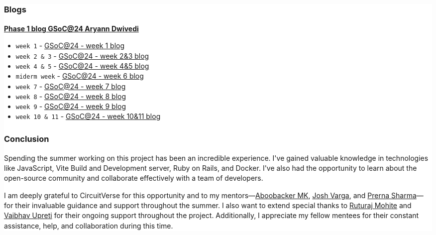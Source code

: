 

### Blogs 

[**Phase 1 blog GSoC@24 Aryann Dwivedi**](https://blog.circuitverse.org/posts/aryann-dwivedi-2024-phase-1/)

- `week 1` - [GSoC@24 - week 1 blog](https://medium.com/@aryanndwivedi2403/gsoc-24-circuitverse-week-1-report-31e38cc408de)
- `week 2 & 3` - [GSoC@24 - week 2&3 blog](https://medium.com/@aryanndwivedi2403/gsoc24-circuitverse-week-3-4-report-695c89931df4)
- `week 4 & 5` - [GSoC@24 - week 4&5 blog](https://medium.com/@aryanndwivedi2403/gsoc24-circuitverse-week-4-5-report-3ed8041c81d5)
- `miderm week` - [GSoC@24 - week 6 blog](https://medium.com/@aryanndwivedi2403/my-gsoc-journey-with-circuitverse-until-midterm-evaluation-cb2675e91760)
- `week 7` - [GSoC@24 - week 7 blog](https://medium.com/@aryanndwivedi2403/gsoc24-circuitverse-week-7-report-0017d431d743)
- `week 8` - [GSoC@24 - week 8 blog](https://medium.com/@aryanndwivedi2403/gsoc24-circuitverse-week-8-report-5e7b73b424c9)
- `week 9` - [GSoC@24 - week 9 blog](https://medium.com/@aryanndwivedi2403/gsoc24-circuitverse-week-9-report-e2494a38a187)
- `week 10 & 11` - [GSoC@24 - week 10&11 blog](https://medium.com/@aryanndwivedi2403/gsoc24-circuitverse-week-10-11-report-b3d68358b5ec)

### Conclusion 

Spending the summer working on this project has been an incredible experience. I've gained valuable knowledge in technologies like JavaScript, Vite Build and Development server, Ruby on Rails, and Docker. I've also had the opportunity to learn about the open-source community and collaborate effectively with a team of developers. 

I am deeply grateful to CircuitVerse for this opportunity and to my mentors—[Aboobacker MK](https://github.com/tachyons), [Josh Varga](https://github.com/JoshVarga), and [Prerna Sharma](https://github.com/Prerna-0202)—for their invaluable guidance and support throughout the summer. I also want to extend special thanks to [Ruturaj Mohite](https://github.com/gr455) and [Vaibhav Upreti](https://github.com/VaibhavUpreti) for their ongoing support throughout the project. Additionally, I appreciate my fellow mentees for their constant assistance, help, and collaboration during this time.
